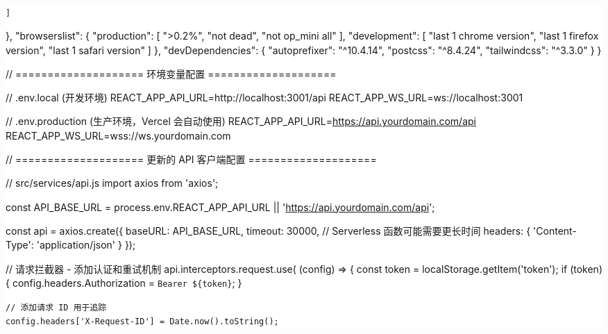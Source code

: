     ]
  },
  "browserslist": {
    "production": [
      ">0.2%",
      "not dead",
      "not op_mini all"
    ],
    "development": [
      "last 1 chrome version",
      "last 1 firefox version",
      "last 1 safari version"
    ]
  },
  "devDependencies": {
    "autoprefixer": "^10.4.14",
    "postcss": "^8.4.24",
    "tailwindcss": "^3.3.0"
  }
}

// ==================== 环境变量配置 ====================

// .env.local (开发环境)
REACT_APP_API_URL=http://localhost:3001/api
REACT_APP_WS_URL=ws://localhost:3001

// .env.production (生产环境，Vercel 会自动使用)
REACT_APP_API_URL=https://api.yourdomain.com/api
REACT_APP_WS_URL=wss://ws.yourdomain.com

// ==================== 更新的 API 客户端配置 ====================

// src/services/api.js
import axios from 'axios';

const API_BASE_URL = process.env.REACT_APP_API_URL || 'https://api.yourdomain.com/api';

const api = axios.create({
  baseURL: API_BASE_URL,
  timeout: 30000, // Serverless 函数可能需要更长时间
  headers: {
    'Content-Type': 'application/json'
  }
});

// 请求拦截器 - 添加认证和重试机制
api.interceptors.request.use(
  (config) => {
    const token = localStorage.getItem('token');
    if (token) {
      config.headers.Authorization = `Bearer ${token}`;
    }
    
    // 添加请求 ID 用于追踪
    config.headers['X-Request-ID'] = Date.now().toString();
    